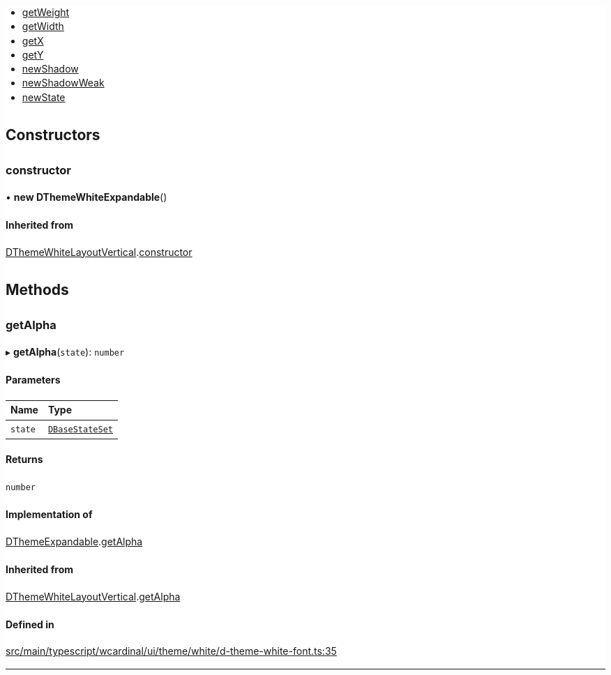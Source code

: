 - [getWeight](DThemeWhiteExpandable.md#getweight)
- [getWidth](DThemeWhiteExpandable.md#getwidth)
- [getX](DThemeWhiteExpandable.md#getx)
- [getY](DThemeWhiteExpandable.md#gety)
- [newShadow](DThemeWhiteExpandable.md#newshadow)
- [newShadowWeak](DThemeWhiteExpandable.md#newshadowweak)
- [newState](DThemeWhiteExpandable.md#newstate)

## Constructors

### constructor

• **new DThemeWhiteExpandable**()

#### Inherited from

[DThemeWhiteLayoutVertical](DThemeWhiteLayoutVertical.md).[constructor](DThemeWhiteLayoutVertical.md#constructor)

## Methods

### getAlpha

▸ **getAlpha**(`state`): `number`

#### Parameters

| Name | Type |
| :------ | :------ |
| `state` | [`DBaseStateSet`](../interfaces/DBaseStateSet.md) |

#### Returns

`number`

#### Implementation of

[DThemeExpandable](../interfaces/DThemeExpandable.md).[getAlpha](../interfaces/DThemeExpandable.md#getalpha)

#### Inherited from

[DThemeWhiteLayoutVertical](DThemeWhiteLayoutVertical.md).[getAlpha](DThemeWhiteLayoutVertical.md#getalpha)

#### Defined in

[src/main/typescript/wcardinal/ui/theme/white/d-theme-white-font.ts:35](https://github.com/winter-cardinal/winter-cardinal-ui/blob/v0.179.0/src/main/typescript/wcardinal/ui/theme/white/d-theme-white-font.ts#L35)

___
